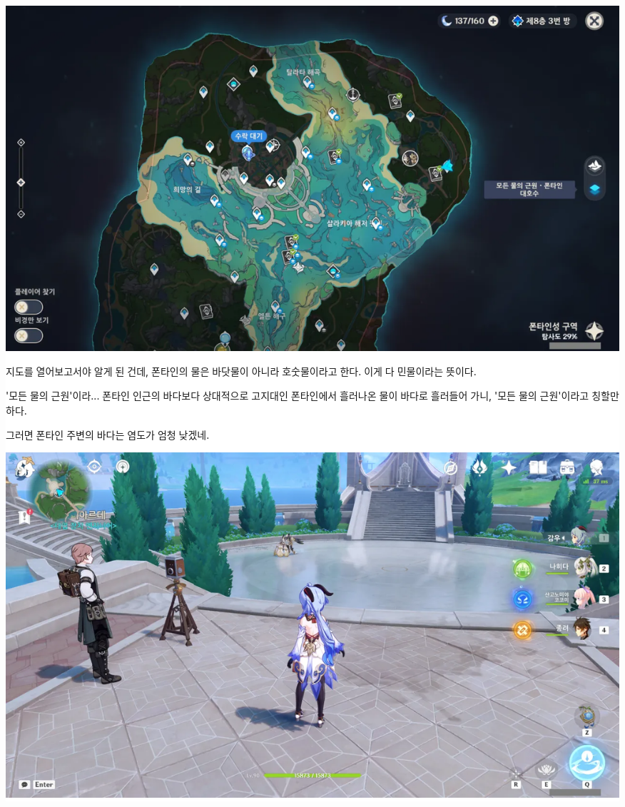 ![](173.webp)

지도를 열어보고서야 알게 된 건데, 폰타인의 물은 바닷물이 아니라 호숫물이라고 한다. 이게 다 민물이라는 뜻이다.

'모든 물의 근원'이라... 폰타인 인근의 바다보다 상대적으로 고지대인 폰타인에서 흘러나온 물이 바다로 흘러들어 가니, '모든 물의 근원'이라고 칭할만하다.

그러면 폰타인 주변의 바다는 염도가 엄청 낮겠네.

![](174.webp)
